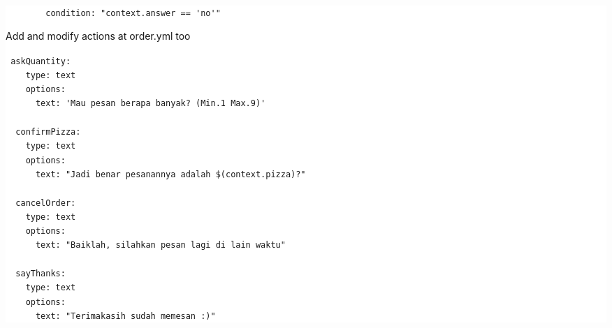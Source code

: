 ```
        condition: "context.answer == 'no'"
```

Add and modify actions at order.yml too

```
 askQuantity:
    type: text
    options:
      text: 'Mau pesan berapa banyak? (Min.1 Max.9)'

  confirmPizza:
    type: text
    options:
      text: "Jadi benar pesanannya adalah $(context.pizza)?"

  cancelOrder:
    type: text
    options:
      text: "Baiklah, silahkan pesan lagi di lain waktu"

  sayThanks:
    type: text
    options:
      text: "Terimakasih sudah memesan :)"
```